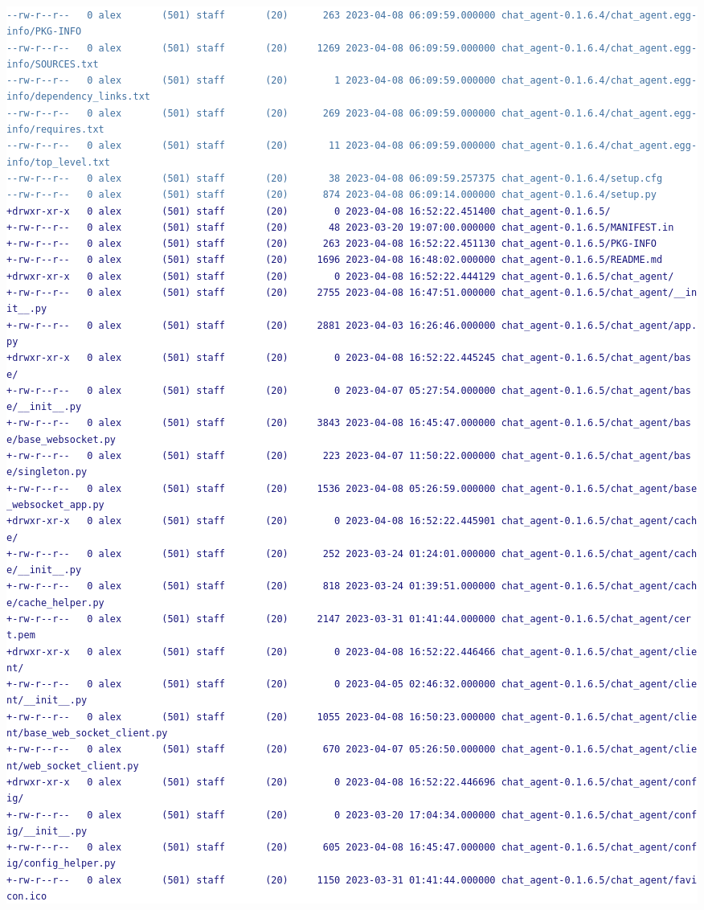 ```diff
--rw-r--r--   0 alex       (501) staff       (20)      263 2023-04-08 06:09:59.000000 chat_agent-0.1.6.4/chat_agent.egg-info/PKG-INFO
--rw-r--r--   0 alex       (501) staff       (20)     1269 2023-04-08 06:09:59.000000 chat_agent-0.1.6.4/chat_agent.egg-info/SOURCES.txt
--rw-r--r--   0 alex       (501) staff       (20)        1 2023-04-08 06:09:59.000000 chat_agent-0.1.6.4/chat_agent.egg-info/dependency_links.txt
--rw-r--r--   0 alex       (501) staff       (20)      269 2023-04-08 06:09:59.000000 chat_agent-0.1.6.4/chat_agent.egg-info/requires.txt
--rw-r--r--   0 alex       (501) staff       (20)       11 2023-04-08 06:09:59.000000 chat_agent-0.1.6.4/chat_agent.egg-info/top_level.txt
--rw-r--r--   0 alex       (501) staff       (20)       38 2023-04-08 06:09:59.257375 chat_agent-0.1.6.4/setup.cfg
--rw-r--r--   0 alex       (501) staff       (20)      874 2023-04-08 06:09:14.000000 chat_agent-0.1.6.4/setup.py
+drwxr-xr-x   0 alex       (501) staff       (20)        0 2023-04-08 16:52:22.451400 chat_agent-0.1.6.5/
+-rw-r--r--   0 alex       (501) staff       (20)       48 2023-03-20 19:07:00.000000 chat_agent-0.1.6.5/MANIFEST.in
+-rw-r--r--   0 alex       (501) staff       (20)      263 2023-04-08 16:52:22.451130 chat_agent-0.1.6.5/PKG-INFO
+-rw-r--r--   0 alex       (501) staff       (20)     1696 2023-04-08 16:48:02.000000 chat_agent-0.1.6.5/README.md
+drwxr-xr-x   0 alex       (501) staff       (20)        0 2023-04-08 16:52:22.444129 chat_agent-0.1.6.5/chat_agent/
+-rw-r--r--   0 alex       (501) staff       (20)     2755 2023-04-08 16:47:51.000000 chat_agent-0.1.6.5/chat_agent/__init__.py
+-rw-r--r--   0 alex       (501) staff       (20)     2881 2023-04-03 16:26:46.000000 chat_agent-0.1.6.5/chat_agent/app.py
+drwxr-xr-x   0 alex       (501) staff       (20)        0 2023-04-08 16:52:22.445245 chat_agent-0.1.6.5/chat_agent/base/
+-rw-r--r--   0 alex       (501) staff       (20)        0 2023-04-07 05:27:54.000000 chat_agent-0.1.6.5/chat_agent/base/__init__.py
+-rw-r--r--   0 alex       (501) staff       (20)     3843 2023-04-08 16:45:47.000000 chat_agent-0.1.6.5/chat_agent/base/base_websocket.py
+-rw-r--r--   0 alex       (501) staff       (20)      223 2023-04-07 11:50:22.000000 chat_agent-0.1.6.5/chat_agent/base/singleton.py
+-rw-r--r--   0 alex       (501) staff       (20)     1536 2023-04-08 05:26:59.000000 chat_agent-0.1.6.5/chat_agent/base_websocket_app.py
+drwxr-xr-x   0 alex       (501) staff       (20)        0 2023-04-08 16:52:22.445901 chat_agent-0.1.6.5/chat_agent/cache/
+-rw-r--r--   0 alex       (501) staff       (20)      252 2023-03-24 01:24:01.000000 chat_agent-0.1.6.5/chat_agent/cache/__init__.py
+-rw-r--r--   0 alex       (501) staff       (20)      818 2023-03-24 01:39:51.000000 chat_agent-0.1.6.5/chat_agent/cache/cache_helper.py
+-rw-r--r--   0 alex       (501) staff       (20)     2147 2023-03-31 01:41:44.000000 chat_agent-0.1.6.5/chat_agent/cert.pem
+drwxr-xr-x   0 alex       (501) staff       (20)        0 2023-04-08 16:52:22.446466 chat_agent-0.1.6.5/chat_agent/client/
+-rw-r--r--   0 alex       (501) staff       (20)        0 2023-04-05 02:46:32.000000 chat_agent-0.1.6.5/chat_agent/client/__init__.py
+-rw-r--r--   0 alex       (501) staff       (20)     1055 2023-04-08 16:50:23.000000 chat_agent-0.1.6.5/chat_agent/client/base_web_socket_client.py
+-rw-r--r--   0 alex       (501) staff       (20)      670 2023-04-07 05:26:50.000000 chat_agent-0.1.6.5/chat_agent/client/web_socket_client.py
+drwxr-xr-x   0 alex       (501) staff       (20)        0 2023-04-08 16:52:22.446696 chat_agent-0.1.6.5/chat_agent/config/
+-rw-r--r--   0 alex       (501) staff       (20)        0 2023-03-20 17:04:34.000000 chat_agent-0.1.6.5/chat_agent/config/__init__.py
+-rw-r--r--   0 alex       (501) staff       (20)      605 2023-04-08 16:45:47.000000 chat_agent-0.1.6.5/chat_agent/config/config_helper.py
+-rw-r--r--   0 alex       (501) staff       (20)     1150 2023-03-31 01:41:44.000000 chat_agent-0.1.6.5/chat_agent/favicon.ico
```